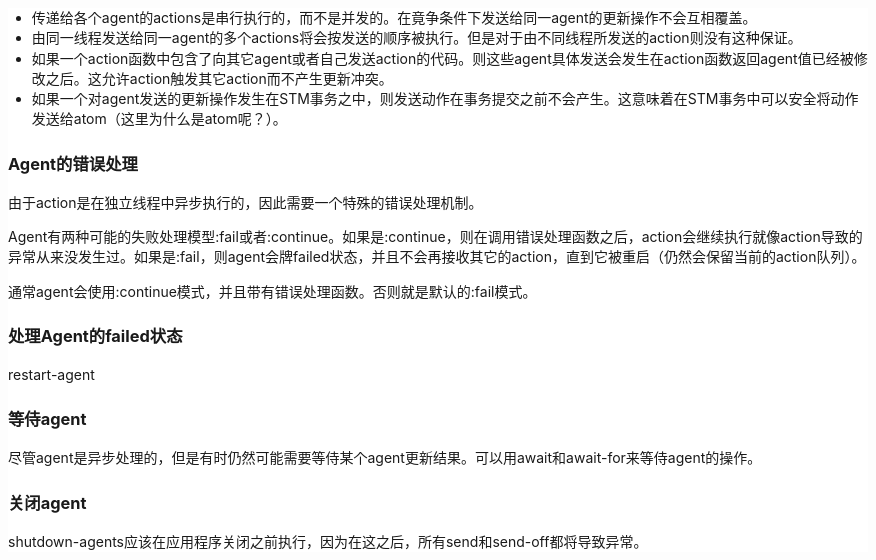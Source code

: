  - 传递给各个agent的actions是串行执行的，而不是并发的。在竟争条件下发送给同一agent的更新操作不会互相覆盖。
 - 由同一线程发送给同一agent的多个actions将会按发送的顺序被执行。但是对于由不同线程所发送的action则没有这种保证。
 - 如果一个action函数中包含了向其它agent或者自己发送action的代码。则这些agent具体发送会发生在action函数返回agent值已经被修改之后。这允许action触发其它action而不产生更新冲突。
 - 如果一个对agent发送的更新操作发生在STM事务之中，则发送动作在事务提交之前不会产生。这意味着在STM事务中可以安全将动作发送给atom（这里为什么是atom呢？）。

### Agent的错误处理
由于action是在独立线程中异步执行的，因此需要一个特殊的错误处理机制。

Agent有两种可能的失败处理模型:fail或者:continue。如果是:continue，则在调用错误处理函数之后，action会继续执行就像action导致的异常从来没发生过。如果是:fail，则agent会牌failed状态，并且不会再接收其它的action，直到它被重启（仍然会保留当前的action队列）。

通常agent会使用:continue模式，并且带有错误处理函数。否则就是默认的:fail模式。

### 处理Agent的failed状态
restart-agent

### 等侍agent
尽管agent是异步处理的，但是有时仍然可能需要等侍某个agent更新结果。可以用await和await-for来等侍agent的操作。

### 关闭agent
shutdown-agents应该在应用程序关闭之前执行，因为在这之后，所有send和send-off都将导致异常。
